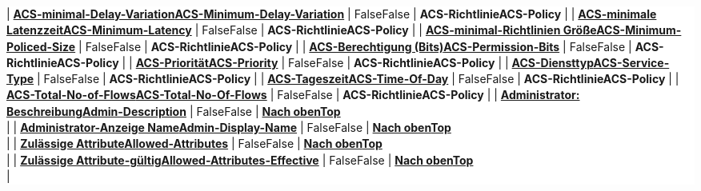 | [<span data-ttu-id="75504-182">**ACS-minimal-Delay-Variation**</span><span class="sxs-lookup"><span data-stu-id="75504-182">**ACS-Minimum-Delay-Variation**</span></span>](a-acsminimumdelayvariation.md)                | <span data-ttu-id="75504-183">False</span><span class="sxs-lookup"><span data-stu-id="75504-183">False</span></span>     | <span data-ttu-id="75504-184">**ACS-Richtlinie**</span><span class="sxs-lookup"><span data-stu-id="75504-184">**ACS-Policy**</span></span>                  |
| [<span data-ttu-id="75504-185">**ACS-minimale Latenzzeit**</span><span class="sxs-lookup"><span data-stu-id="75504-185">**ACS-Minimum-Latency**</span></span>](a-acsminimumlatency.md)                               | <span data-ttu-id="75504-186">False</span><span class="sxs-lookup"><span data-stu-id="75504-186">False</span></span>     | <span data-ttu-id="75504-187">**ACS-Richtlinie**</span><span class="sxs-lookup"><span data-stu-id="75504-187">**ACS-Policy**</span></span>                  |
| [<span data-ttu-id="75504-188">**ACS-minimal-Richtlinien Größe**</span><span class="sxs-lookup"><span data-stu-id="75504-188">**ACS-Minimum-Policed-Size**</span></span>](a-acsminimumpolicedsize.md)                      | <span data-ttu-id="75504-189">False</span><span class="sxs-lookup"><span data-stu-id="75504-189">False</span></span>     | <span data-ttu-id="75504-190">**ACS-Richtlinie**</span><span class="sxs-lookup"><span data-stu-id="75504-190">**ACS-Policy**</span></span>                  |
| [<span data-ttu-id="75504-191">**ACS-Berechtigung (Bits)**</span><span class="sxs-lookup"><span data-stu-id="75504-191">**ACS-Permission-Bits**</span></span>](a-acspermissionbits.md)                               | <span data-ttu-id="75504-192">False</span><span class="sxs-lookup"><span data-stu-id="75504-192">False</span></span>     | <span data-ttu-id="75504-193">**ACS-Richtlinie**</span><span class="sxs-lookup"><span data-stu-id="75504-193">**ACS-Policy**</span></span>                  |
| [<span data-ttu-id="75504-194">**ACS-Priorität**</span><span class="sxs-lookup"><span data-stu-id="75504-194">**ACS-Priority**</span></span>](a-acspriority.md)                                            | <span data-ttu-id="75504-195">False</span><span class="sxs-lookup"><span data-stu-id="75504-195">False</span></span>     | <span data-ttu-id="75504-196">**ACS-Richtlinie**</span><span class="sxs-lookup"><span data-stu-id="75504-196">**ACS-Policy**</span></span>                  |
| [<span data-ttu-id="75504-197">**ACS-Diensttyp**</span><span class="sxs-lookup"><span data-stu-id="75504-197">**ACS-Service-Type**</span></span>](a-acsservicetype.md)                                     | <span data-ttu-id="75504-198">False</span><span class="sxs-lookup"><span data-stu-id="75504-198">False</span></span>     | <span data-ttu-id="75504-199">**ACS-Richtlinie**</span><span class="sxs-lookup"><span data-stu-id="75504-199">**ACS-Policy**</span></span>                  |
| [<span data-ttu-id="75504-200">**ACS-Tageszeit**</span><span class="sxs-lookup"><span data-stu-id="75504-200">**ACS-Time-Of-Day**</span></span>](a-acstimeofday.md)                                        | <span data-ttu-id="75504-201">False</span><span class="sxs-lookup"><span data-stu-id="75504-201">False</span></span>     | <span data-ttu-id="75504-202">**ACS-Richtlinie**</span><span class="sxs-lookup"><span data-stu-id="75504-202">**ACS-Policy**</span></span>                  |
| [<span data-ttu-id="75504-203">**ACS-Total-No-of-Flows**</span><span class="sxs-lookup"><span data-stu-id="75504-203">**ACS-Total-No-Of-Flows**</span></span>](a-acstotalnoofflows.md)                             | <span data-ttu-id="75504-204">False</span><span class="sxs-lookup"><span data-stu-id="75504-204">False</span></span>     | <span data-ttu-id="75504-205">**ACS-Richtlinie**</span><span class="sxs-lookup"><span data-stu-id="75504-205">**ACS-Policy**</span></span>                  |
| [<span data-ttu-id="75504-206">**Administrator: Beschreibung**</span><span class="sxs-lookup"><span data-stu-id="75504-206">**Admin-Description**</span></span>](a-admindescription.md)                                  | <span data-ttu-id="75504-207">False</span><span class="sxs-lookup"><span data-stu-id="75504-207">False</span></span>     | [<span data-ttu-id="75504-208">**Nach oben**</span><span class="sxs-lookup"><span data-stu-id="75504-208">**Top**</span></span>](c-top.md)<br/> |
| [<span data-ttu-id="75504-209">**Administrator-Anzeige Name**</span><span class="sxs-lookup"><span data-stu-id="75504-209">**Admin-Display-Name**</span></span>](a-admindisplayname.md)                                 | <span data-ttu-id="75504-210">False</span><span class="sxs-lookup"><span data-stu-id="75504-210">False</span></span>     | [<span data-ttu-id="75504-211">**Nach oben**</span><span class="sxs-lookup"><span data-stu-id="75504-211">**Top**</span></span>](c-top.md)<br/> |
| [<span data-ttu-id="75504-212">**Zulässige Attribute**</span><span class="sxs-lookup"><span data-stu-id="75504-212">**Allowed-Attributes**</span></span>](a-allowedattributes.md)                                | <span data-ttu-id="75504-213">False</span><span class="sxs-lookup"><span data-stu-id="75504-213">False</span></span>     | [<span data-ttu-id="75504-214">**Nach oben**</span><span class="sxs-lookup"><span data-stu-id="75504-214">**Top**</span></span>](c-top.md)<br/> |
| [<span data-ttu-id="75504-215">**Zulässige Attribute-gültig**</span><span class="sxs-lookup"><span data-stu-id="75504-215">**Allowed-Attributes-Effective**</span></span>](a-allowedattributeseffective.md)             | <span data-ttu-id="75504-216">False</span><span class="sxs-lookup"><span data-stu-id="75504-216">False</span></span>     | [<span data-ttu-id="75504-217">**Nach oben**</span><span class="sxs-lookup"><span data-stu-id="75504-217">**Top**</span></span>](c-top.md)<br/> |